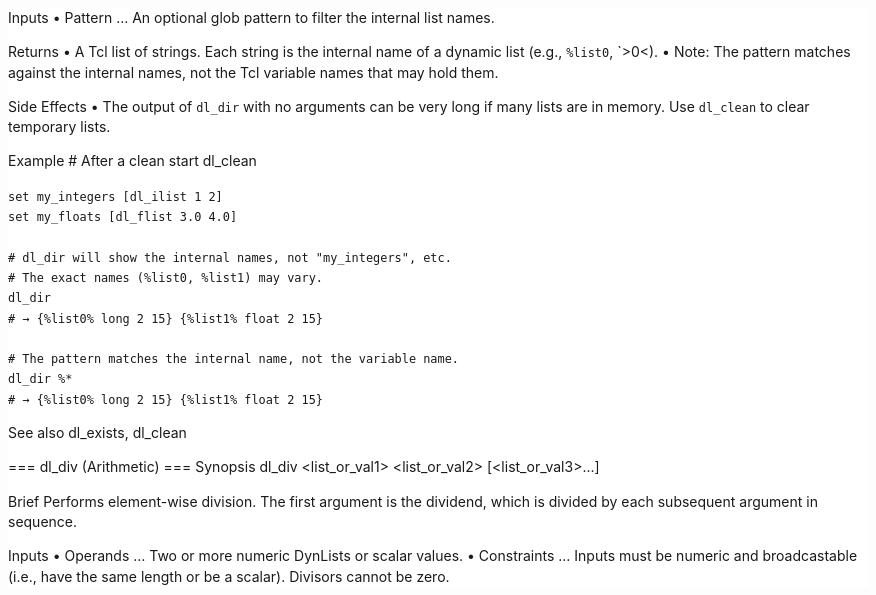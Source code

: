 Inputs
    • Pattern … An optional glob pattern to filter the internal list names.

Returns
    • A Tcl list of strings. Each string is the internal name of a dynamic
      list (e.g., `%list0`, `>0<).
    • Note: The pattern matches against the internal names, not the Tcl
      variable names that may hold them.

Side Effects
    • The output of `dl_dir` with no arguments can be very long if many
      lists are in memory. Use `dl_clean` to clear temporary lists.

Example
    # After a clean start
    dl_clean

    set my_integers [dl_ilist 1 2]
    set my_floats [dl_flist 3.0 4.0]

    # dl_dir will show the internal names, not "my_integers", etc.
    # The exact names (%list0, %list1) may vary.
    dl_dir
    # → {%list0% long 2 15} {%list1% float 2 15}

    # The pattern matches the internal name, not the variable name.
    dl_dir %*
    # → {%list0% long 2 15} {%list1% float 2 15}

See also
    dl_exists, dl_clean


=== dl_div (Arithmetic) ===
Synopsis
    dl_div <list_or_val1> <list_or_val2> [<list_or_val3>...]

Brief
    Performs element-wise division. The first argument is the dividend,
    which is divided by each subsequent argument in sequence.

Inputs
    • Operands … Two or more numeric DynLists or scalar values.
    • Constraints … Inputs must be numeric and broadcastable (i.e., have the
                    same length or be a scalar). Divisors cannot be zero.
